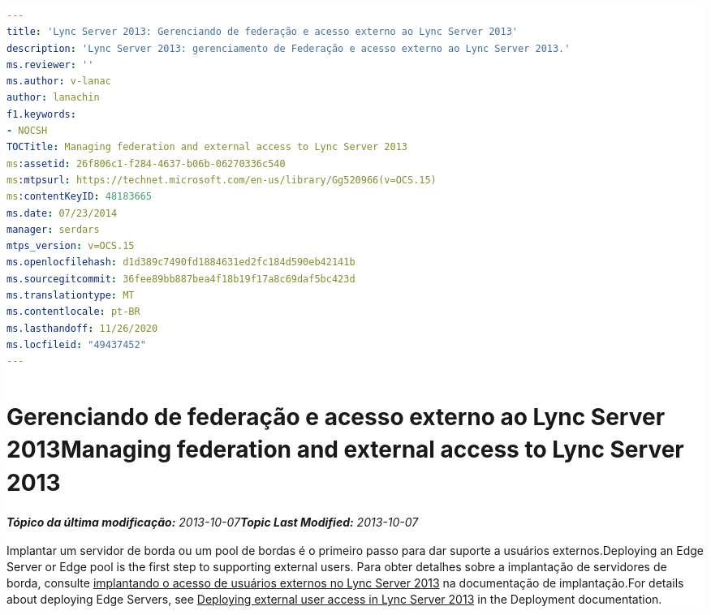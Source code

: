 ```yaml
---
title: 'Lync Server 2013: Gerenciando de federação e acesso externo ao Lync Server 2013'
description: 'Lync Server 2013: gerenciamento de Federação e acesso externo ao Lync Server 2013.'
ms.reviewer: ''
ms.author: v-lanac
author: lanachin
f1.keywords:
- NOCSH
TOCTitle: Managing federation and external access to Lync Server 2013
ms:assetid: 26f806c1-f284-4637-b06b-06270336c540
ms:mtpsurl: https://technet.microsoft.com/en-us/library/Gg520966(v=OCS.15)
ms:contentKeyID: 48183665
ms.date: 07/23/2014
manager: serdars
mtps_version: v=OCS.15
ms.openlocfilehash: d1d389c7490fd1884631ed2fc184d590eb42141b
ms.sourcegitcommit: 36fee89bb887bea4f18b19f17a8c69daf5bc423d
ms.translationtype: MT
ms.contentlocale: pt-BR
ms.lasthandoff: 11/26/2020
ms.locfileid: "49437452"
---
```

# <a name="managing-federation-and-external-access-to-lync-server-2013"></a><span data-ttu-id="c5f65-103">Gerenciando de federação e acesso externo ao Lync Server 2013</span><span class="sxs-lookup"><span data-stu-id="c5f65-103">Managing federation and external access to Lync Server 2013</span></span>

<div data-xmlns="http://www.w3.org/1999/xhtml">

<div class="topic" data-xmlns="http://www.w3.org/1999/xhtml" data-msxsl="urn:schemas-microsoft-com:xslt" data-cs="https://msdn.microsoft.com/">

<div data-asp="https://msdn2.microsoft.com/asp">



</div>

<div id="mainSection">

<div id="mainBody"><span data-ttu-id="c5f65-104">

<span> </span></span><span class="sxs-lookup"><span data-stu-id="c5f65-104">

<span> </span></span></span>

<span data-ttu-id="c5f65-105">_**Tópico da última modificação:** 2013-10-07_</span><span class="sxs-lookup"><span data-stu-id="c5f65-105">_**Topic Last Modified:** 2013-10-07_</span></span>

<span data-ttu-id="c5f65-106">Implantar um servidor de borda ou um pool de bordas é o primeiro passo para dar suporte a usuários externos.</span><span class="sxs-lookup"><span data-stu-id="c5f65-106">Deploying an Edge Server or Edge pool is the first step to supporting external users.</span></span> <span data-ttu-id="c5f65-107">Para obter detalhes sobre a implantação de servidores de borda, consulte [implantando o acesso de usuários externos no Lync Server 2013](lync-server-2013-deploying-external-user-access.md) na documentação de implantação.</span><span class="sxs-lookup"><span data-stu-id="c5f65-107">For details about deploying Edge Servers, see [Deploying external user access in Lync Server 2013](lync-server-2013-deploying-external-user-access.md) in the Deployment documentation.</span></span>
